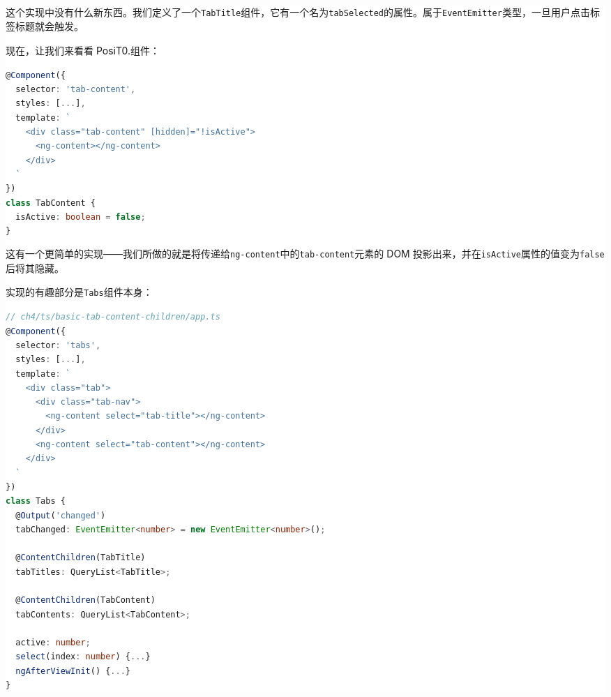 这个实现中没有什么新东西。我们定义了一个`TabTitle`组件，它有一个名为`tabSelected`的属性。属于`EventEmitter`类型，一旦用户点击标签标题就会触发。

现在，让我们来看看 PosiT0.组件：

```ts
@Component({ 
  selector: 'tab-content', 
  styles: [...], 
  template: ` 
    <div class="tab-content" [hidden]="!isActive"> 
      <ng-content></ng-content> 
    </div> 
  ` 
}) 
class TabContent { 
  isActive: boolean = false; 
} 

```

这有一个更简单的实现——我们所做的就是将传递给`ng-content`中的`tab-content`元素的 DOM 投影出来，并在`isActive`属性的值变为`false`后将其隐藏。

实现的有趣部分是`Tabs`组件本身：

```ts
// ch4/ts/basic-tab-content-children/app.ts 
@Component({ 
  selector: 'tabs', 
  styles: [...], 
  template: ` 
    <div class="tab"> 
      <div class="tab-nav"> 
        <ng-content select="tab-title"></ng-content> 
      </div> 
      <ng-content select="tab-content"></ng-content> 
    </div> 
  ` 
}) 
class Tabs { 
  @Output('changed') 
  tabChanged: EventEmitter<number> = new EventEmitter<number>(); 

  @ContentChildren(TabTitle) 
  tabTitles: QueryList<TabTitle>; 

  @ContentChildren(TabContent) 
  tabContents: QueryList<TabContent>; 

  active: number;
  select(index: number) {...} 
  ngAfterViewInit() {...} 
} 

```
